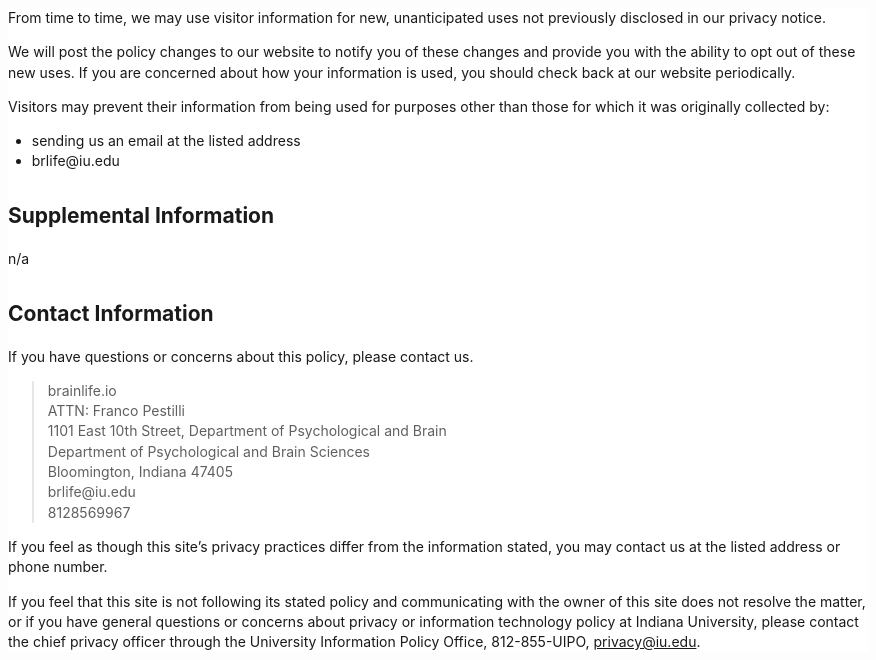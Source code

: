 <p>From time to time, we may use visitor information for new, unanticipated uses not previously disclosed in our privacy notice.</p><p>We will post the policy changes to our website to notify you of these changes and provide you with the ability to opt out of these new uses. If you are concerned about how your information is used, you should check back at our website periodically.</p><p>Visitors may prevent their information from being used for purposes other than those for which it was originally collected by:</p><ul><li>sending us an email at the listed address</li><li>brlife@iu.edu</li></ul>
<h2>Supplemental Information</h2>
<p>n/a</p>
<h2>Contact Information</h2><p>If you have questions or concerns about this policy, please contact us.</p><blockquote>brainlife.io<br>ATTN: Franco Pestilli<br>1101 East 10th Street, Department of Psychological and Brain<br>Department of Psychological and Brain Sciences<br>Bloomington, Indiana 47405<br>brlife@iu.edu<br>8128569967</blockquote><p>If you feel as though this site’s privacy practices differ from the information stated, you may contact us at the listed address or phone number. <p>If you feel that this site is not following its stated policy and communicating with the owner of this site does not resolve the matter, or if you have general questions or concerns about privacy or information technology policy at Indiana University, please contact the chief privacy officer through the University Information Policy Office, 812-855-UIPO, <a href="mailto:privacy@iu.edu">privacy@iu.edu</a>.</p>
